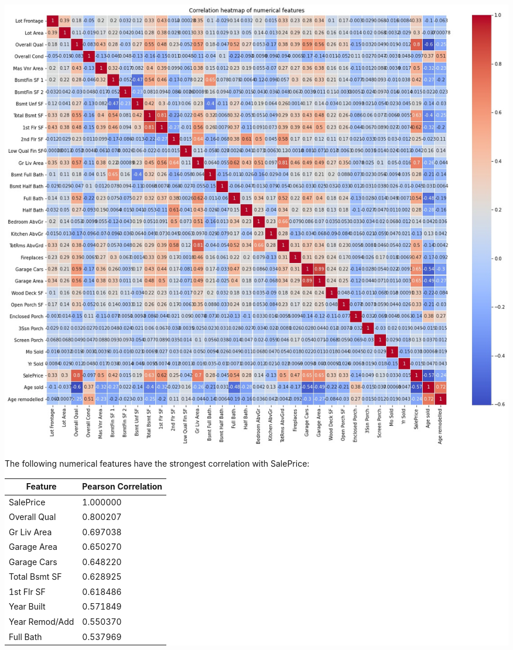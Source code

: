 ![](Charts/num_col_heatmap.jpg)

The following numerical features have the strongest correlation with SalePrice:

|Feature|Pearson Correlation|
|---|---|
|SalePrice|1.000000
|Overall Qual|0.800207
|Gr Liv Area|0.697038
|Garage Area|0.650270
|Garage Cars|0.648220
|Total Bsmt SF|0.628925
|1st Flr SF|0.618486
|Year Built|0.571849
|Year Remod/Add|0.550370
|Full Bath|0.537969
